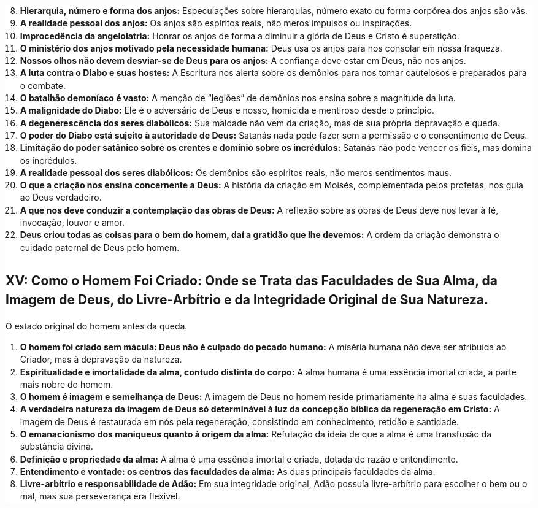 8. **Hierarquia, número e forma dos anjos:** Especulações sobre hierarquias, número exato ou forma corpórea dos anjos são vãs.  
9. **A realidade pessoal dos anjos:** Os anjos são espíritos reais, não meros impulsos ou inspirações.  
10. **Improcedência da angelolatria:** Honrar os anjos de forma a diminuir a glória de Deus e Cristo é superstição.  
11. **O ministério dos anjos motivado pela necessidade humana:** Deus usa os anjos para nos consolar em nossa fraqueza.  
12. **Nossos olhos não devem desviar-se de Deus para os anjos:** A confiança deve estar em Deus, não nos anjos.  
13. **A luta contra o Diabo e suas hostes:** A Escritura nos alerta sobre os demônios para nos tornar cautelosos e preparados para o combate.  
14. **O batalhão demoníaco é vasto:** A menção de “legiões” de demônios nos ensina sobre a magnitude da luta.  
15. **A malignidade do Diabo:** Ele é o adversário de Deus e nosso, homicida e mentiroso desde o princípio.  
16. **A degenerescência dos seres diabólicos:** Sua maldade não vem da criação, mas de sua própria depravação e queda.  
17. **O poder do Diabo está sujeito à autoridade de Deus:** Satanás nada pode fazer sem a permissão e o consentimento de Deus.  
18. **Limitação do poder satânico sobre os crentes e domínio sobre os incrédulos:** Satanás não pode vencer os fiéis, mas domina os incrédulos.  
19. **A realidade pessoal dos seres diabólicos:** Os demônios são espíritos reais, não meros sentimentos maus.  
20. **O que a criação nos ensina concernente a Deus:** A história da criação em Moisés, complementada pelos profetas, nos guia ao Deus verdadeiro.  
21. **A que nos deve conduzir a contemplação das obras de Deus:** A reflexão sobre as obras de Deus deve nos levar à fé, invocação, louvor e amor.  
22. **Deus criou todas as coisas para o bem do homem, daí a gratidão que lhe devemos:** A ordem da criação demonstra o cuidado paternal de Deus pelo homem.

## **XV: Como o Homem Foi Criado: Onde se Trata das Faculdades de Sua Alma, da Imagem de Deus, do Livre-Arbítrio e da Integridade Original de Sua Natureza.**

O estado original do homem antes da queda.

1. **O homem foi criado sem mácula: Deus não é culpado do pecado humano:** A miséria humana não deve ser atribuída ao Criador, mas à depravação da natureza.  
2. **Espiritualidade e imortalidade da alma, contudo distinta do corpo:** A alma humana é uma essência imortal criada, a parte mais nobre do homem.  
3. **O homem é imagem e semelhança de Deus:** A imagem de Deus no homem reside primariamente na alma e suas faculdades.  
4. **A verdadeira natureza da imagem de Deus só determinável à luz da concepção bíblica da regeneração em Cristo:** A imagem de Deus é restaurada em nós pela regeneração, consistindo em conhecimento, retidão e santidade.  
5. **O emanacionismo dos maniqueus quanto à origem da alma:** Refutação da ideia de que a alma é uma transfusão da substância divina.  
6. **Definição e propriedade da alma:** A alma é uma essência imortal e criada, dotada de razão e entendimento.  
7. **Entendimento e vontade: os centros das faculdades da alma:** As duas principais faculdades da alma.  
8. **Livre-arbítrio e responsabilidade de Adão:** Em sua integridade original, Adão possuía livre-arbítrio para escolher o bem ou o mal, mas sua perseverança era flexível.
